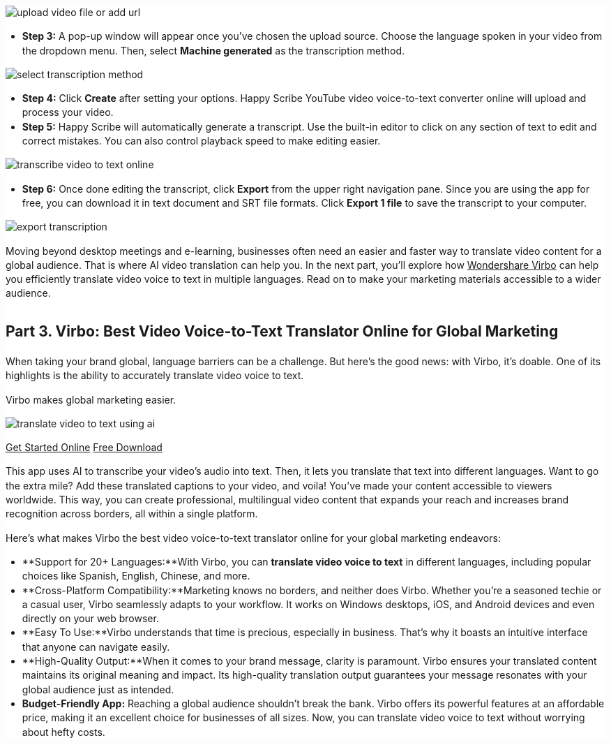 ![upload video file or add url](https://images.wondershare.com/virbo/article/2024/03/convert-video-voice-to-text-09.jpg)

- **Step 3:** A pop-up window will appear once you’ve chosen the upload source. Choose the language spoken in your video from the dropdown menu. Then, select **Machine generated** as the transcription method.

![select transcription method](https://images.wondershare.com/virbo/article/2024/03/convert-video-voice-to-text-10.jpg)

- **Step 4:** Click **Create** after setting your options. Happy Scribe YouTube video voice-to-text converter online will upload and process your video.
- **Step 5:** Happy Scribe will automatically generate a transcript. Use the built-in editor to click on any section of text to edit and correct mistakes. You can also control playback speed to make editing easier.

![transcribe video to text online](https://images.wondershare.com/virbo/article/2024/03/convert-video-voice-to-text-11.jpg)

- **Step 6:** Once done editing the transcript, click **Export** from the upper right navigation pane. Since you are using the app for free, you can download it in text document and SRT file formats. Click **Export 1 file** to save the transcript to your computer.

![export transcription](https://images.wondershare.com/virbo/article/2024/03/convert-video-voice-to-text-12.jpg)

Moving beyond desktop meetings and e-learning, businesses often need an easier and faster way to translate video content for a global audience. That is where AI video translation can help you. In the next part, you’ll explore how [<u>Wondershare Virbo</u>](https://virbo.wondershare.com/) can help you efficiently translate video voice to text in multiple languages. Read on to make your marketing materials accessible to a wider audience.

## Part 3. Virbo: Best Video Voice-to-Text Translator Online for Global Marketing

When taking your brand global, language barriers can be a challenge. But here’s the good news: with Virbo, it’s doable. One of its highlights is the ability to accurately translate video voice to text.

Virbo makes global marketing easier.

![translate video to text using ai](https://images.wondershare.com/virbo/images2023/feature-video-translation/banner-right-pic.png)

[Get Started Online](https://tools.techidaily.com/wondershare/virbo/download/) [Free Download](https://tools.techidaily.com/wondershare/virbo/download/)

This app uses AI to transcribe your video’s audio into text. Then, it lets you translate that text into different languages. Want to go the extra mile? Add these translated captions to your video, and voila! You’ve made your content accessible to viewers worldwide. This way, you can create professional, multilingual video content that expands your reach and increases brand recognition across borders, all within a single platform.

Here’s what makes Virbo the best video voice-to-text translator online for your global marketing endeavors:

- **Support for 20+ Languages:**With Virbo, you can **translate video voice to text** in different languages, including popular choices like Spanish, English, Chinese, and more.
- **Cross-Platform Compatibility:**Marketing knows no borders, and neither does Virbo. Whether you’re a seasoned techie or a casual user, Virbo seamlessly adapts to your workflow. It works on Windows desktops, iOS, and Android devices and even directly on your web browser.
- **Easy To Use:**Virbo understands that time is precious, especially in business. That’s why it boasts an intuitive interface that anyone can navigate easily.
- **High-Quality Output:**When it comes to your brand message, clarity is paramount. Virbo ensures your translated content maintains its original meaning and impact. Its high-quality translation output guarantees your message resonates with your global audience just as intended.
- **Budget-Friendly App:** Reaching a global audience shouldn’t break the bank. Virbo offers its powerful features at an affordable price, making it an excellent choice for businesses of all sizes. Now, you can translate video voice to text without worrying about hefty costs.
